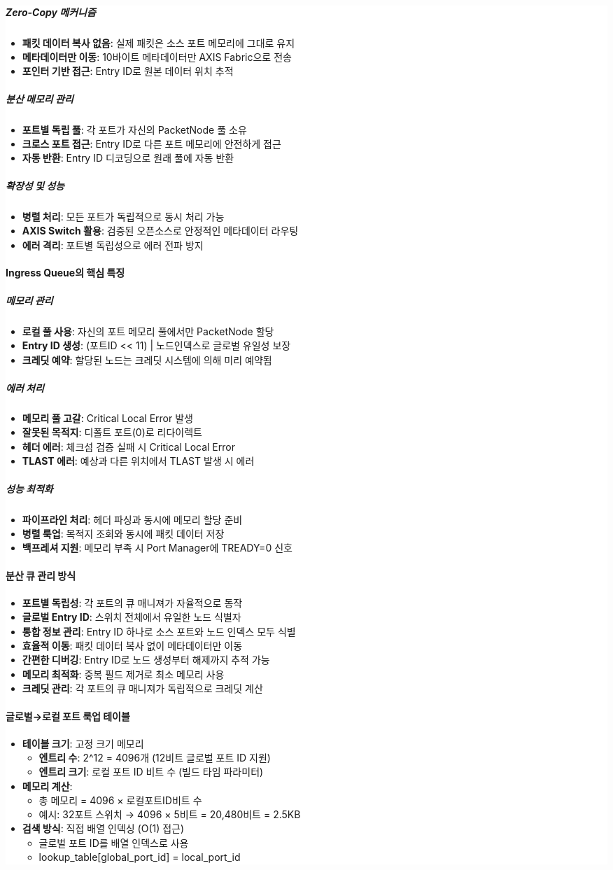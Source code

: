 ##### Zero-Copy 메커니즘
- **패킷 데이터 복사 없음**: 실제 패킷은 소스 포트 메모리에 그대로 유지
- **메타데이터만 이동**: 10바이트 메타데이터만 AXIS Fabric으로 전송
- **포인터 기반 접근**: Entry ID로 원본 데이터 위치 추적

##### 분산 메모리 관리
- **포트별 독립 풀**: 각 포트가 자신의 PacketNode 풀 소유
- **크로스 포트 접근**: Entry ID로 다른 포트 메모리에 안전하게 접근
- **자동 반환**: Entry ID 디코딩으로 원래 풀에 자동 반환

##### 확장성 및 성능
- **병렬 처리**: 모든 포트가 독립적으로 동시 처리 가능
- **AXIS Switch 활용**: 검증된 오픈소스로 안정적인 메타데이터 라우팅
- **에러 격리**: 포트별 독립성으로 에러 전파 방지

#### Ingress Queue의 핵심 특징

##### 메모리 관리
- **로컬 풀 사용**: 자신의 포트 메모리 풀에서만 PacketNode 할당
- **Entry ID 생성**: (포트ID << 11) | 노드인덱스로 글로벌 유일성 보장
- **크레딧 예약**: 할당된 노드는 크레딧 시스템에 의해 미리 예약됨

##### 에러 처리
- **메모리 풀 고갈**: Critical Local Error 발생
- **잘못된 목적지**: 디폴트 포트(0)로 리다이렉트  
- **헤더 에러**: 체크섬 검증 실패 시 Critical Local Error
- **TLAST 에러**: 예상과 다른 위치에서 TLAST 발생 시 에러

##### 성능 최적화
- **파이프라인 처리**: 헤더 파싱과 동시에 메모리 할당 준비
- **병렬 룩업**: 목적지 조회와 동시에 패킷 데이터 저장
- **백프레셔 지원**: 메모리 부족 시 Port Manager에 TREADY=0 신호

#### 분산 큐 관리 방식
- **포트별 독립성**: 각 포트의 큐 매니져가 자율적으로 동작  
- **글로벌 Entry ID**: 스위치 전체에서 유일한 노드 식별자
- **통합 정보 관리**: Entry ID 하나로 소스 포트와 노드 인덱스 모두 식별
- **효율적 이동**: 패킷 데이터 복사 없이 메타데이터만 이동
- **간편한 디버깅**: Entry ID로 노드 생성부터 해제까지 추적 가능
- **메모리 최적화**: 중복 필드 제거로 최소 메모리 사용
- **크레딧 관리**: 각 포트의 큐 매니져가 독립적으로 크레딧 계산

#### 글로벌→로컬 포트 룩업 테이블
- **테이블 크기**: 고정 크기 메모리
  - **엔트리 수**: 2^12 = 4096개 (12비트 글로벌 포트 ID 지원)
  - **엔트리 크기**: 로컬 포트 ID 비트 수 (빌드 타임 파라미터)
- **메모리 계산**: 
  - 총 메모리 = 4096 × 로컬포트ID비트 수
  - 예시: 32포트 스위치 → 4096 × 5비트 = 20,480비트 = 2.5KB
- **검색 방식**: 직접 배열 인덱싱 (O(1) 접근)
  - 글로벌 포트 ID를 배열 인덱스로 사용
  - lookup_table[global_port_id] = local_port_id
